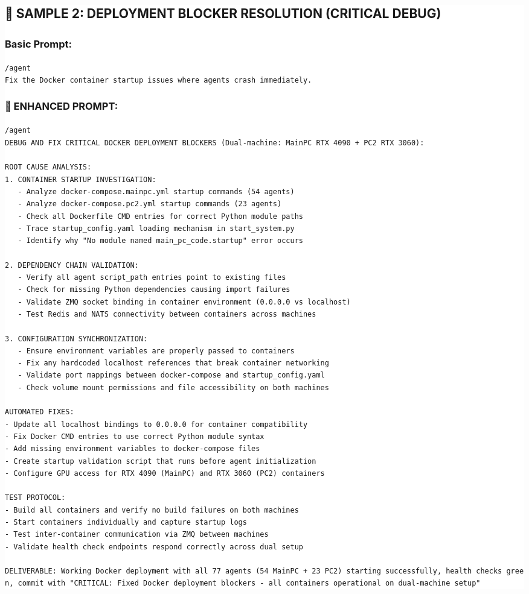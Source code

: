## 🐛 **SAMPLE 2: DEPLOYMENT BLOCKER RESOLUTION (CRITICAL DEBUG)**

### **Basic Prompt:**
```
/agent
Fix the Docker container startup issues where agents crash immediately.
```

### **🚀 ENHANCED PROMPT:**
```
/agent
DEBUG AND FIX CRITICAL DOCKER DEPLOYMENT BLOCKERS (Dual-machine: MainPC RTX 4090 + PC2 RTX 3060):

ROOT CAUSE ANALYSIS:
1. CONTAINER STARTUP INVESTIGATION:
   - Analyze docker-compose.mainpc.yml startup commands (54 agents)
   - Analyze docker-compose.pc2.yml startup commands (23 agents)
   - Check all Dockerfile CMD entries for correct Python module paths
   - Trace startup_config.yaml loading mechanism in start_system.py
   - Identify why "No module named main_pc_code.startup" error occurs

2. DEPENDENCY CHAIN VALIDATION:
   - Verify all agent script_path entries point to existing files
   - Check for missing Python dependencies causing import failures
   - Validate ZMQ socket binding in container environment (0.0.0.0 vs localhost)
   - Test Redis and NATS connectivity between containers across machines

3. CONFIGURATION SYNCHRONIZATION:
   - Ensure environment variables are properly passed to containers
   - Fix any hardcoded localhost references that break container networking
   - Validate port mappings between docker-compose and startup_config.yaml
   - Check volume mount permissions and file accessibility on both machines

AUTOMATED FIXES:
- Update all localhost bindings to 0.0.0.0 for container compatibility
- Fix Docker CMD entries to use correct Python module syntax
- Add missing environment variables to docker-compose files
- Create startup validation script that runs before agent initialization
- Configure GPU access for RTX 4090 (MainPC) and RTX 3060 (PC2) containers

TEST PROTOCOL:
- Build all containers and verify no build failures on both machines
- Start containers individually and capture startup logs
- Test inter-container communication via ZMQ between machines
- Validate health check endpoints respond correctly across dual setup

DELIVERABLE: Working Docker deployment with all 77 agents (54 MainPC + 23 PC2) starting successfully, health checks green, commit with "CRITICAL: Fixed Docker deployment blockers - all containers operational on dual-machine setup"
```
